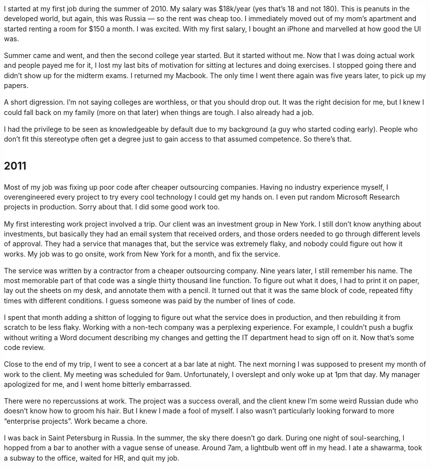 I started at my first job during the summer of 2010. My salary was $18k/year (yes that’s 18 and not 180). This is peanuts in the developed world, but again, this was Russia — so the rent was cheap too. I immediately moved out of my mom’s apartment and started renting a room for $150 a month. I was excited. With my first salary, I bought an iPhone and marvelled at how good the UI was.

Summer came and went, and then the second college year started. But it started without me. Now that I was doing actual work and people payed me for it, I lost my last bits of motivation for sitting at lectures and doing exercises. I stopped going there and didn’t show up for the midterm exams. I returned my Macbook. The only time I went there again was five years later, to pick up my papers.

A short digression. I’m not saying colleges are worthless, or that you should drop out. It was the right decision for me, but I knew I could fall back on my family (more on that later) when things are tough. I also already had a job.

I had the privilege to be seen as knowledgeable by default due to my background (a guy who started coding early). People who don’t fit this stereotype often get a degree just to gain access to that assumed competence. So there’s that.

## 2011

Most of my job was fixing up poor code after cheaper outsourcing companies. Having no industry experience myself, I overengineered every project to try every cool technology I could get my hands on. I even put random Microsoft Research projects in production. Sorry about that. I did some good work too.

My first interesting work project involved a trip. Our client was an investment group in New York. I still don’t know anything about investments, but basically they had an email system that received orders, and those orders needed to go through different levels of approval. They had a service that manages that, but the service was extremely flaky, and nobody could figure out how it works. My job was to go onsite, work from New York for a month, and fix the service.

The service was written by a contractor from a cheaper outsourcing company. Nine years later, I still remember his name. The most memorable part of that code was a single thirty thousand line function. To figure out what it does, I had to print it on paper, lay out the sheets on my desk, and annotate them with a pencil. It turned out that it was the same block of code, repeated fifty times with different conditions. I guess someone was paid by the number of lines of code.

I spent that month adding a shitton of logging to figure out what the service does in production, and then rebuilding it from scratch to be less flaky. Working with a non-tech company was a perplexing experience. For example, I couldn’t push a bugfix without writing a Word document describing my changes and getting the IT department head to sign off on it. Now that’s some code review.

Close to the end of my trip, I went to see a concert at a bar late at night. The next morning I was supposed to present my month of work to the client. My meeting was scheduled for 9am. Unfortunately, I overslept and only woke up at 1pm that day. My manager apologized for me, and I went home bitterly embarrassed.

There were no repercussions at work. The project was a success overall, and the client knew I’m some weird Russian dude who doesn’t know how to groom his hair. But I knew I made a fool of myself. I also wasn’t particularly looking forward to more “enterprise projects”. Work became a chore.

I was back in Saint Petersburg in Russia. In the summer, the sky there doesn’t go dark. During one night of soul-searching, I hopped from a bar to another with a vague sense of unease. Around 7am, a lightbulb went off in my head. I ate a shawarma, took a subway to the office, waited for HR, and quit my job.

